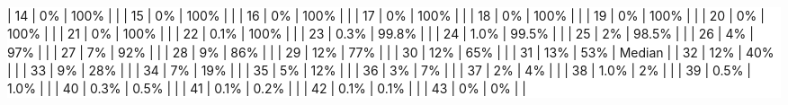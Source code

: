 | 14 | 0% | 100% |  |
| 15 | 0% | 100% |  |
| 16 | 0% | 100% |  |
| 17 | 0% | 100% |  |
| 18 | 0% | 100% |  |
| 19 | 0% | 100% |  |
| 20 | 0% | 100% |  |
| 21 | 0% | 100% |  |
| 22 | 0.1% | 100% |  |
| 23 | 0.3% | 99.8% |  |
| 24 | 1.0% | 99.5% |  |
| 25 | 2% | 98.5% |  |
| 26 | 4% | 97% |  |
| 27 | 7% | 92% |  |
| 28 | 9% | 86% |  |
| 29 | 12% | 77% |  |
| 30 | 12% | 65% |  |
| 31 | 13% | 53% | Median |
| 32 | 12% | 40% |  |
| 33 | 9% | 28% |  |
| 34 | 7% | 19% |  |
| 35 | 5% | 12% |  |
| 36 | 3% | 7% |  |
| 37 | 2% | 4% |  |
| 38 | 1.0% | 2% |  |
| 39 | 0.5% | 1.0% |  |
| 40 | 0.3% | 0.5% |  |
| 41 | 0.1% | 0.2% |  |
| 42 | 0.1% | 0.1% |  |
| 43 | 0% | 0% |  |

